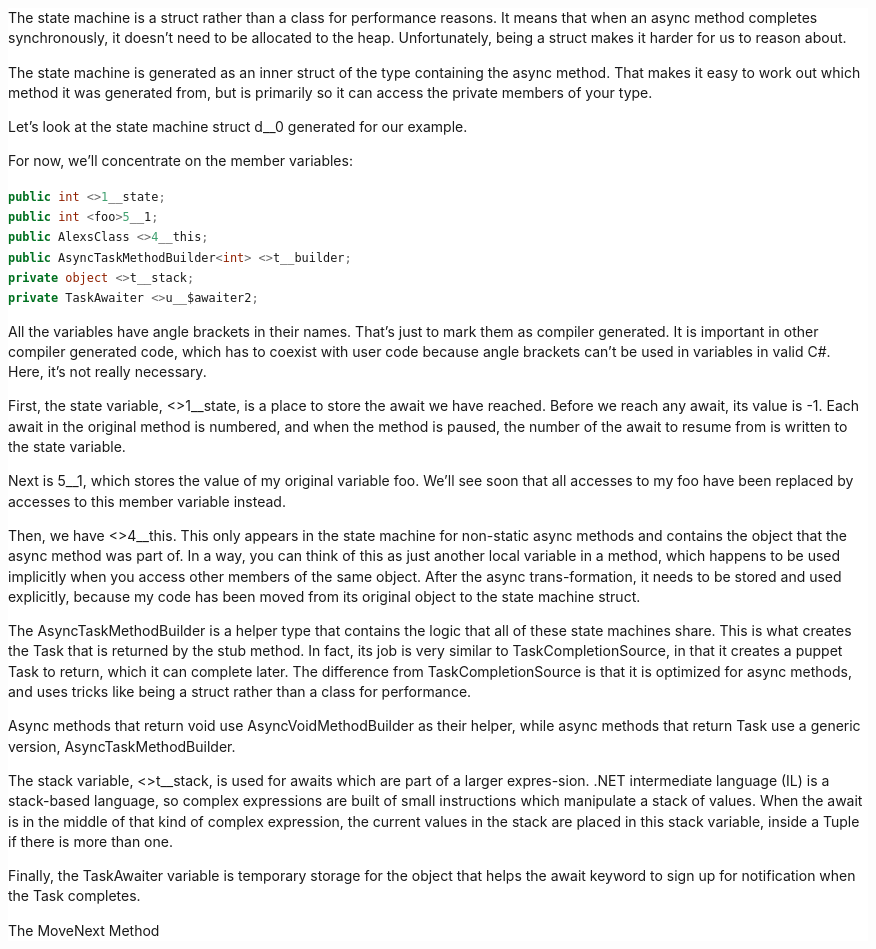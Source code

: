 The state machine is a struct rather than a class for performance reasons. It means that when an async method completes synchronously, it doesn’t need to be allocated to the heap. Unfortunately, being a struct makes it harder for us to reason about.

The state machine is generated as an inner struct of the type containing the async method. That makes it easy to work out which method it was generated from, but is primarily so it can access the private members of your type.

Let’s look at the state machine struct <AlexsMethod>d__0 generated for our example.

For now, we’ll concentrate on the member variables:

```C#
public int <>1__state;
public int <foo>5__1;
public AlexsClass <>4__this;
public AsyncTaskMethodBuilder<int> <>t__builder;
private object <>t__stack;
private TaskAwaiter <>u__$awaiter2;
```

All the variables have angle brackets in their names. That’s just to mark them as compiler generated. It is important in other compiler generated code, which has to coexist with user code because angle brackets can’t be used in variables in valid C#. Here, it’s not really necessary.

First, the state variable, <>1__state, is a place to store the await we have reached. Before we reach any await, its value is -1. Each await in the original method is numbered, and when the method is paused, the number of the await to resume from is written to the state variable.

Next is <foo>5__1, which stores the value of my original variable foo. We’ll see soon that all accesses to my foo have been replaced by accesses to this member variable instead.

Then, we have <>4__this. This only appears in the state machine for non-static async methods and contains the object that the async method was part of. In a way, you can think of this as just another local variable in a method, which happens to be used implicitly when you access other members of the same object. After the async trans-formation, it needs to be stored and used explicitly, because my code has been moved from its original object to the state machine struct.

The AsyncTaskMethodBuilder is a helper type that contains the logic that all of these state machines share. This is what creates the Task that is returned by the stub method. In fact, its job is very similar to TaskCompletionSource, in that it creates a puppet Task to return, which it can complete later. The difference from TaskCompletionSource is that it is optimized for async methods, and uses tricks like being a struct rather than a class for performance.

Async methods that return void use AsyncVoidMethodBuilder as their helper, while async methods that return Task<T> use a generic version, AsyncTaskMethodBuilder<T>.

The stack variable, <>t__stack, is used for awaits which are part of a larger expres-sion. .NET intermediate language (IL) is a stack-based language, so complex expressions are built of small instructions which manipulate a stack of values. When the await is in the middle of that kind of complex expression, the current values in the stack are placed in this stack variable, inside a Tuple if there is more than one.

Finally, the TaskAwaiter variable is temporary storage for the object that helps the await keyword to sign up for notification when the Task completes.

The MoveNext Method
